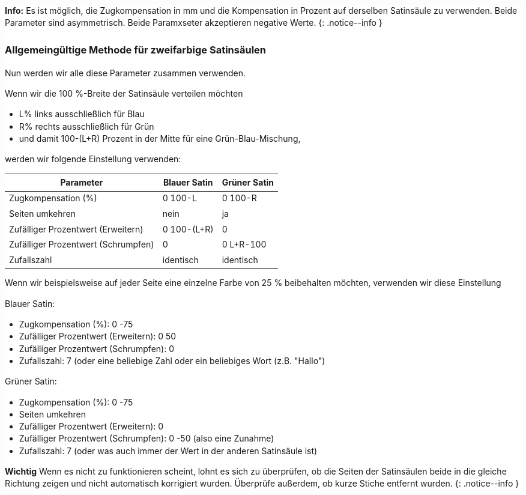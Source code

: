 **Info:** Es ist möglich, die Zugkompensation in mm und die Kompensation in Prozent auf derselben Satinsäule zu verwenden. Beide Parameter sind asymmetrisch. Beide Paramxseter akzeptieren negative Werte.
{: .notice--info }

### Allgemeingültige Methode für zweifarbige Satinsäulen

Nun werden wir alle diese Parameter zusammen verwenden.

Wenn wir die 100 %-Breite der Satinsäule verteilen möchten

* L% links ausschließlich für Blau
* R% rechts ausschließlich für Grün
* und damit 100-(L+R) Prozent in der Mitte für eine Grün-Blau-Mischung,

werden wir folgende Einstellung verwenden:

|Parameter                            | Blauer Satin  | Grüner Satin |
| ---                                 | ---           |---           |
| Zugkompensation (%)                 | 0 100-L       | 0 100-R      |
| Seiten umkehren                     | nein          | ja           |
| Zufälliger Prozentwert (Erweitern)  | 0 100-(L+R)   | 0            |
| Zufälliger Prozentwert (Schrumpfen) | 0             | 0 L+R-100    |
| Zufallszahl                         | identisch     | identisch    |

Wenn wir beispielsweise auf jeder Seite eine einzelne Farbe von 25 % beibehalten möchten, verwenden wir diese Einstellung

Blauer Satin:

* Zugkompensation (%):                 0 -75
* Zufälliger Prozentwert (Erweitern):  0 50
* Zufälliger Prozentwert (Schrumpfen): 0
* Zufallszahl:                         7 (oder eine beliebige Zahl oder ein beliebiges Wort (z.B. "Hallo")

Grüner Satin:

* Zugkompensation (%):                 0 -75
* Seiten umkehren
* Zufälliger Prozentwert (Erweitern):  0
* Zufälliger Prozentwert (Schrumpfen): 0 -50 (also eine Zunahme)
* Zufallszahl:                         7 (oder was auch immer der Wert in der anderen Satinsäule ist)

**Wichtig** Wenn es nicht zu funktionieren scheint, lohnt es sich zu überprüfen, ob die Seiten der Satinsäulen beide in die gleiche Richtung zeigen und nicht automatisch korrigiert wurden. Überprüfe außerdem, ob kurze Stiche entfernt wurden.
{: .notice--info }

